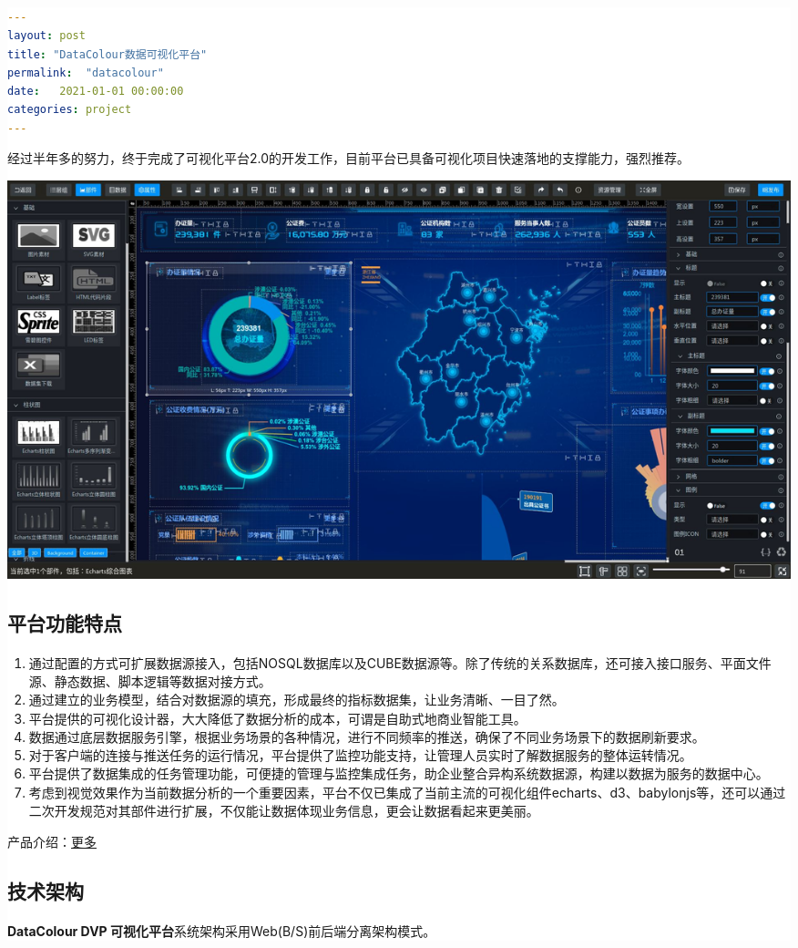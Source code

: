 ```yaml
---
layout: post
title: "DataColour数据可视化平台"
permalink:  "datacolour"
date:   2021-01-01 00:00:00
categories: project
---
```


经过半年多的努力，终于完成了可视化平台2.0的开发工作，目前平台已具备可视化项目快速落地的支撑能力，强烈推荐。

<img src="/images/datacolour-editor.png" width="100%">  

## 平台功能特点

1. 通过配置的方式可扩展数据源接入，包括NOSQL数据库以及CUBE数据源等。除了传统的关系数据库，还可接入接口服务、平面文件源、静态数据、脚本逻辑等数据对接方式。
2. 通过建立的业务模型，结合对数据源的填充，形成最终的指标数据集，让业务清晰、一目了然。
3. 平台提供的可视化设计器，大大降低了数据分析的成本，可谓是自助式地商业智能工具。
4. 数据通过底层数据服务引擎，根据业务场景的各种情况，进行不同频率的推送，确保了不同业务场景下的数据刷新要求。
5. 对于客户端的连接与推送任务的运行情况，平台提供了监控功能支持，让管理人员实时了解数据服务的整体运转情况。
6. 平台提供了数据集成的任务管理功能，可便捷的管理与监控集成任务，助企业整合异构系统数据源，构建以数据为服务的数据中心。
7. 考虑到视觉效果作为当前数据分析的一个重要因素，平台不仅已集成了当前主流的可视化组件echarts、d3、babylonjs等，还可以通过二次开发规范对其部件进行扩展，不仅能让数据体现业务信息，更会让数据看起来更美丽。

产品介绍：<a href="http://doc.datacolour.cn/zh/dvp/product-description">更多</a> 

## 技术架构

**DataColour DVP 可视化平台**系统架构采用Web(B/S)前后端分离架构模式。
